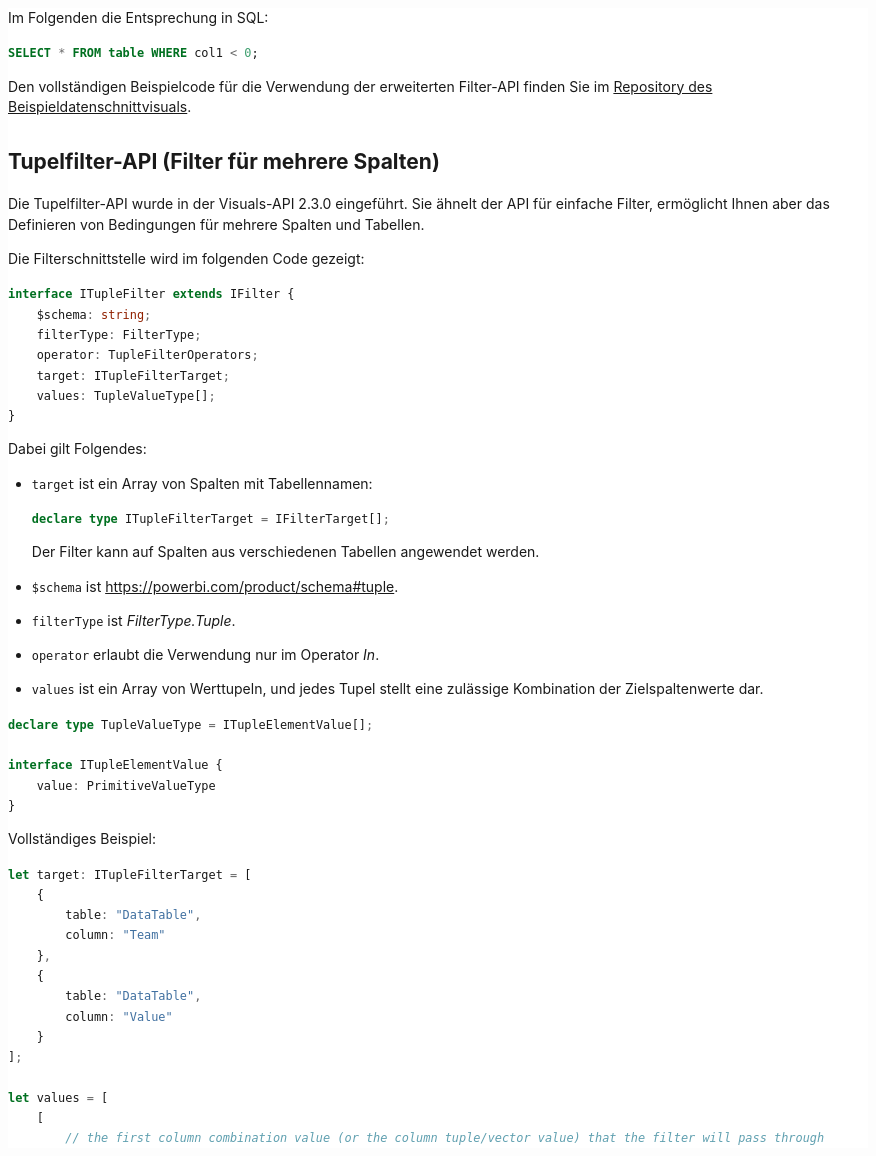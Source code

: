 Im Folgenden die Entsprechung in SQL:

```sql
SELECT * FROM table WHERE col1 < 0;
```

Den vollständigen Beispielcode für die Verwendung der erweiterten Filter-API finden Sie im [Repository des Beispieldatenschnittvisuals](https://github.com/Microsoft/powerbi-visuals-sampleslicer).

## <a name="the-tuple-filter-api-multi-column-filter"></a>Tupelfilter-API (Filter für mehrere Spalten)

Die Tupelfilter-API wurde in der Visuals-API 2.3.0 eingeführt. Sie ähnelt der API für einfache Filter, ermöglicht Ihnen aber das Definieren von Bedingungen für mehrere Spalten und Tabellen.

Die Filterschnittstelle wird im folgenden Code gezeigt: 

```typescript
interface ITupleFilter extends IFilter {
    $schema: string;
    filterType: FilterType;
    operator: TupleFilterOperators;
    target: ITupleFilterTarget;
    values: TupleValueType[];
}
```

Dabei gilt Folgendes:
* `target` ist ein Array von Spalten mit Tabellennamen:

    ```typescript
    declare type ITupleFilterTarget = IFilterTarget[];
    ```

  Der Filter kann auf Spalten aus verschiedenen Tabellen angewendet werden.

* `$schema` ist https://powerbi.com/product/schema#tuple.

* `filterType` ist *FilterType.Tuple*.

* `operator` erlaubt die Verwendung nur im Operator *In*.

* `values` ist ein Array von Werttupeln, und jedes Tupel stellt eine zulässige Kombination der Zielspaltenwerte dar. 

```typescript
declare type TupleValueType = ITupleElementValue[];

interface ITupleElementValue {
    value: PrimitiveValueType
}
```

Vollständiges Beispiel:

```typescript
let target: ITupleFilterTarget = [
    {
        table: "DataTable",
        column: "Team"
    },
    {
        table: "DataTable",
        column: "Value"
    }
];

let values = [
    [
        // the first column combination value (or the column tuple/vector value) that the filter will pass through
```